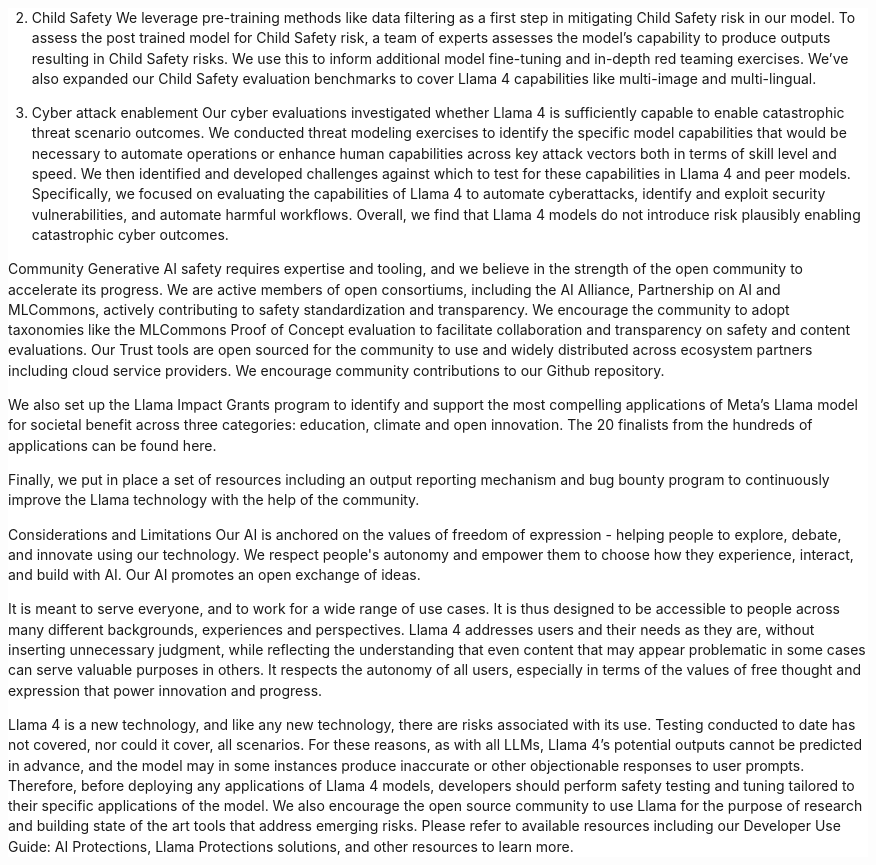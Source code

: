 2. Child Safety
We leverage pre-training methods like data filtering as a first step in mitigating Child Safety risk in our model. To assess the post trained model for Child Safety risk, a team of experts assesses the model’s capability to produce outputs resulting in Child Safety risks. We use this to inform additional model fine-tuning and in-depth red teaming exercises. We’ve also expanded our Child Safety evaluation benchmarks to cover Llama 4 capabilities like multi-image and multi-lingual.

3. Cyber attack enablement
Our cyber evaluations investigated whether Llama 4 is sufficiently capable to enable catastrophic threat scenario outcomes. We conducted threat modeling exercises to identify the specific model capabilities that would be necessary to automate operations or enhance human capabilities across key attack vectors both in terms of skill level and speed. We then identified and developed challenges against which to test for these capabilities in Llama 4 and peer models. Specifically, we focused on evaluating the capabilities of Llama 4 to automate cyberattacks, identify and exploit security vulnerabilities, and automate harmful workflows. Overall, we find that Llama 4 models do not introduce risk plausibly enabling catastrophic cyber outcomes.

Community
Generative AI safety requires expertise and tooling, and we believe in the strength of the open community to accelerate its progress. We are active members of open consortiums, including the AI Alliance, Partnership on AI and MLCommons, actively contributing to safety standardization and transparency. We encourage the community to adopt taxonomies like the MLCommons Proof of Concept evaluation to facilitate collaboration and transparency on safety and content evaluations. Our Trust tools are open sourced for the community to use and widely distributed across ecosystem partners including cloud service providers. We encourage community contributions to our Github repository.

We also set up the Llama Impact Grants program to identify and support the most compelling applications of Meta’s Llama model for societal benefit across three categories: education, climate and open innovation. The 20 finalists from the hundreds of applications can be found here.

Finally, we put in place a set of resources including an output reporting mechanism and bug bounty program to continuously improve the Llama technology with the help of the community.

Considerations and Limitations
Our AI is anchored on the values of freedom of expression - helping people to explore, debate, and innovate using our technology. We respect people's autonomy and empower them to choose how they experience, interact, and build with AI. Our AI promotes an open exchange of ideas.

It is meant to serve everyone, and to work for a wide range of use cases. It is thus designed to be accessible to people across many different backgrounds, experiences and perspectives. Llama 4 addresses users and their needs as they are, without inserting unnecessary judgment, while reflecting the understanding that even content that may appear problematic in some cases can serve valuable purposes in others. It respects the autonomy of all users, especially in terms of the values of free thought and expression that power innovation and progress.

Llama 4 is a new technology, and like any new technology, there are risks associated with its use. Testing conducted to date has not covered, nor could it cover, all scenarios. For these reasons, as with all LLMs, Llama 4’s potential outputs cannot be predicted in advance, and the model may in some instances produce inaccurate or other objectionable responses to user prompts. Therefore, before deploying any applications of Llama 4 models, developers should perform safety testing and tuning tailored to their specific applications of the model. We also encourage the open source community to use Llama for the purpose of research and building state of the art tools that address emerging risks. Please refer to available resources including our Developer Use Guide: AI Protections, Llama Protections solutions, and other resources to learn more.
